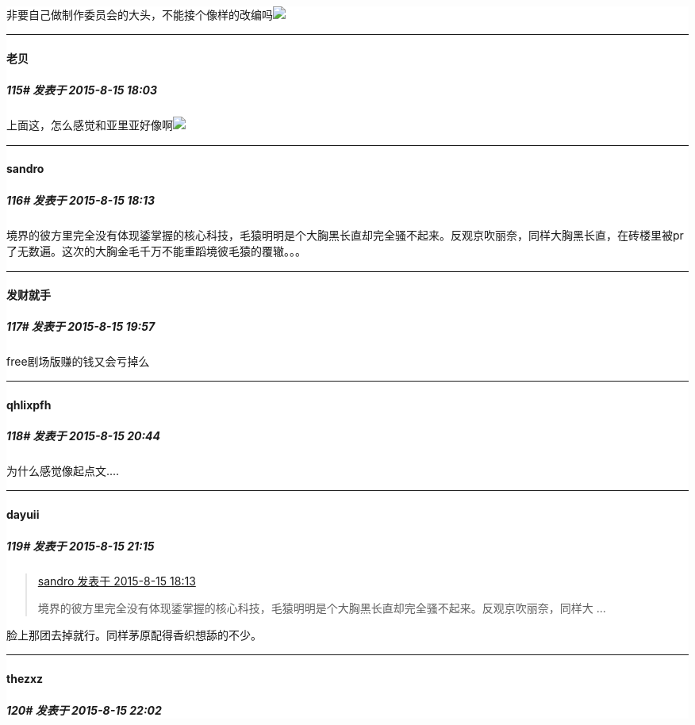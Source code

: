 
非要自己做制作委员会的大头，不能接个像样的改编吗<img src="https://static.saraba1st.com/image/smiley/face/172.gif" referrerpolicy="no-referrer">


-----

####  老贝  
##### 115#       发表于 2015-8-15 18:03


上面这，怎么感觉和亚里亚好像啊<img src="https://static.saraba1st.com/image/smiley/normal/024.gif" referrerpolicy="no-referrer">


-----

####  sandro  
##### 116#       发表于 2015-8-15 18:13


境界的彼方里完全没有体现鋈掌握的核心科技，毛猿明明是个大胸黑长直却完全骚不起来。反观京吹丽奈，同样大胸黑长直，在砖楼里被pr了无数遍。这次的大胸金毛千万不能重蹈境彼毛猿的覆辙。。。


-----

####  发财就手  
##### 117#       发表于 2015-8-15 19:57


free剧场版赚的钱又会亏掉么


-----

####  qhlixpfh  
##### 118#       发表于 2015-8-15 20:44


为什么感觉像起点文....


-----

####  dayuii  
##### 119#       发表于 2015-8-15 21:15


<blockquote><a href="httphttps://bbs.saraba1st.com/2b/forum.php?mod=redirect&amp;goto=findpost&amp;pid=29869728&amp;ptid=1146412" target="_blank">sandro 发表于 2015-8-15 18:13</a>

境界的彼方里完全没有体现鋈掌握的核心科技，毛猿明明是个大胸黑长直却完全骚不起来。反观京吹丽奈，同样大 ...</blockquote>
脸上那团去掉就行。同样茅原配得香织想舔的不少。


-----

####  thezxz  
##### 120#       发表于 2015-8-15 22:02
